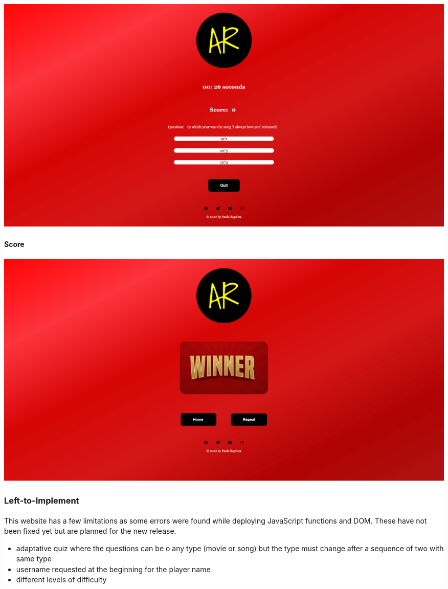 ![Quiz](/assets/images/quiz.PNG)
#### Score
![Score](/assets/images/score.PNG)
### Left-to-Implement
This website has a few limitations as some errors were found while deploying JavaScript functions and DOM. These have not been fixed yet but are planned for the new release.
- adaptative quiz where the questions can be o any type (movie or song) but the type must change after a sequence of two with same type
- username requested at the beginning for the player name
- different levels of difficulty
